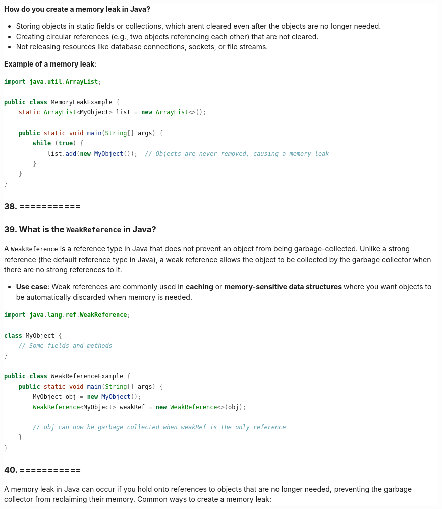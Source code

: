 **How do you create a memory leak in Java?**
- Storing objects in static fields or collections, which arent cleared even after the objects are no longer needed.
- Creating circular references (e.g., two objects referencing each other) that are not cleared.
- Not releasing resources like database connections, sockets, or file streams.

**Example of a memory leak**:
```java
import java.util.ArrayList;

public class MemoryLeakExample {
    static ArrayList<MyObject> list = new ArrayList<>();
    
    public static void main(String[] args) {
        while (true) {
            list.add(new MyObject());  // Objects are never removed, causing a memory leak
        }
    }
}
```

### 38. **===========**


### 39. **What is the `WeakReference` in Java?**

A `WeakReference` is a reference type in Java that does not prevent an object from being garbage-collected. Unlike a strong reference (the default reference type in Java), a weak reference allows the object to be collected by the garbage collector when there are no strong references to it.

- **Use case**: Weak references are commonly used in **caching** or **memory-sensitive data structures** where you want objects to be automatically discarded when memory is needed.

```java
import java.lang.ref.WeakReference;

class MyObject {
    // Some fields and methods
}

public class WeakReferenceExample {
    public static void main(String[] args) {
        MyObject obj = new MyObject();
        WeakReference<MyObject> weakRef = new WeakReference<>(obj);

        // obj can now be garbage collected when weakRef is the only reference
    }
}
```

### 40. **===========**

A memory leak in Java can occur if you hold onto references to objects that are no longer needed, preventing the garbage collector from reclaiming their memory. Common ways to create a memory leak:
